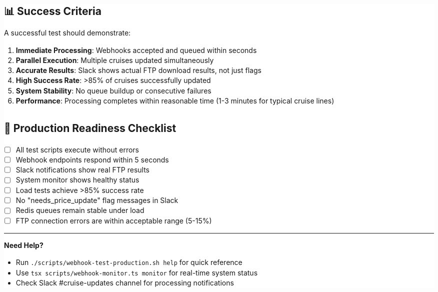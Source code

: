 ## 📊 Success Criteria

A successful test should demonstrate:

1. **Immediate Processing**: Webhooks accepted and queued within seconds
2. **Parallel Execution**: Multiple cruises updated simultaneously  
3. **Accurate Results**: Slack shows actual FTP download results, not just flags
4. **High Success Rate**: >85% of cruises successfully updated
5. **System Stability**: No queue buildup or consecutive failures
6. **Performance**: Processing completes within reasonable time (1-3 minutes for typical cruise lines)

## 🎉 Production Readiness Checklist

- [ ] All test scripts execute without errors
- [ ] Webhook endpoints respond within 5 seconds
- [ ] Slack notifications show real FTP results
- [ ] System monitor shows healthy status
- [ ] Load tests achieve >85% success rate
- [ ] No "needs_price_update" flag messages in Slack
- [ ] Redis queues remain stable under load
- [ ] FTP connection errors are within acceptable range (5-15%)

---

**Need Help?**
- Run `./scripts/webhook-test-production.sh help` for quick reference
- Use `tsx scripts/webhook-monitor.ts monitor` for real-time system status
- Check Slack #cruise-updates channel for processing notifications